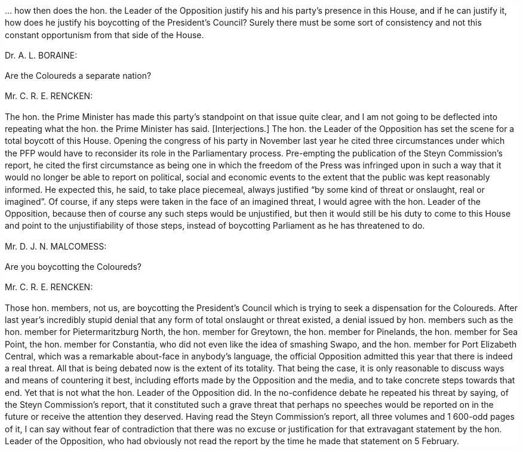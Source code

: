 <p>&#x2026; how then does the hon. the Leader of the Opposition justify his and his party&#x2019;s presence in this House, and if he can justify it, how does he justify his boycotting of the President&#x2019;s Council? Surely there must be some sort of consistency and not this constant opportunism from that side of the House.</p>

</speech>

<speech by="#boraine">

<from>Dr. <person refersTo="hansard_za">A. L. BORAINE</person>:</from>

<p>Are the Coloureds a separate nation?</p>

</speech>

<speech by="#rencken">

<from>Mr. <person refersTo="hansard_za">C. R. E. RENCKEN</person>:</from>

<p>The hon. the Prime Minister has made this party&#x2019;s standpoint on that issue quite clear, and I am not going to be deflected into repeating what the hon. the Prime Minister has said. [Interjections.] The hon. the Leader of the Opposition has set the scene for a total boycott of this House. Opening the congress of his party in November last year he cited three circumstances under which the PFP would have to reconsider its role in the Parliamentary process. Pre-empting the publication of the Steyn Commission&#x2019;s report, he cited the first circumstance as being one in which the freedom of the Press was infringed upon in such a way that it would no longer be able to report on political, social and economic events to the extent that the public was kept reasonably informed. He expected this, he said, to take place piecemeal, always justified &#x201C;by some kind of threat or onslaught, real or imagined&#x201D;. Of course, if any steps were taken in the face of an imagined threat, I would agree with the hon. Leader of the Opposition, because then of course any such steps would be unjustified, but then it would still be his duty to come to this House and point to the unjustifiability of those steps, instead of boycotting Parliament as he has threatened to do.</p>

</speech>

<speech by="#malcomess">

<from>Mr. <person refersTo="hansard_za">D. J. N. MALCOMESS</person>:</from>

<p>Are you boycotting the Coloureds?</p>

</speech>

<speech by="#rencken">

<from>Mr. <person refersTo="hansard_za">C. R. E. RENCKEN</person>:</from>

<p>Those hon. members, not us, are boycotting the President&#x2019;s Council which is trying to seek a dispensation for the Coloureds. After last year&#x2019;s incredibly stupid denial that any form of total onslaught or threat existed, a denial issued by hon. members such as the hon. member for Pietermaritzburg North, the hon. member for Greytown, the hon. member for Pinelands, the hon. member for Sea Point, the hon. member for Constantia, who did not even like the idea of smashing Swapo, and the hon. member for Port Elizabeth Central, which was a remarkable about-face in anybody&#x2019;s language, the official Opposition admitted this year that there is indeed a real threat. All that is being debated now is the extent of its totality. That being the case, it is only reasonable to discuss ways and means of countering it best, including efforts made by the Opposition and the media, and to take concrete steps towards that end. Yet that is not what the hon. Leader of the Opposition did. In the no-confidence debate he repeated his threat by saying, of the Steyn Commission&#x2019;s report, that it constituted such a grave threat that perhaps no speeches would be reported on in the future or receive the attention they deserved. Having read the Steyn Commission&#x2019;s report, all <span class="col_1481-1482" refersTo="page_0765"/>three volumes and 1 600-odd pages of it, I can say without fear of contradiction that there was no excuse or justification for that extravagant statement by the hon. Leader of the Opposition, who had obviously not read the report by the time he made that statement on 5 February.</p>
